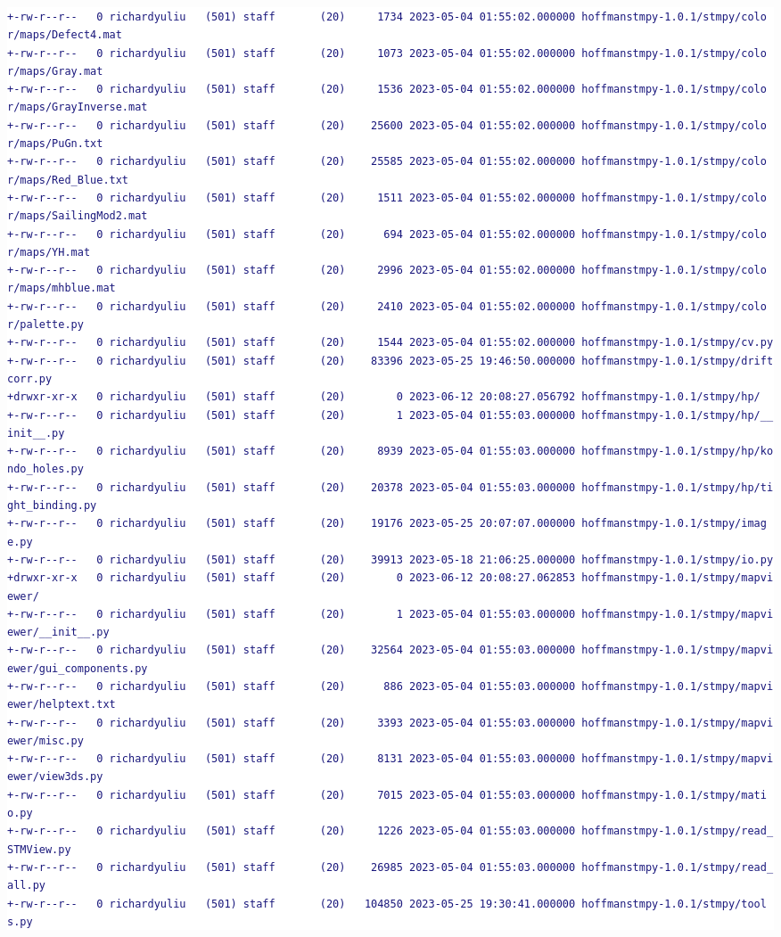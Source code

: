 ```diff
+-rw-r--r--   0 richardyuliu   (501) staff       (20)     1734 2023-05-04 01:55:02.000000 hoffmanstmpy-1.0.1/stmpy/color/maps/Defect4.mat
+-rw-r--r--   0 richardyuliu   (501) staff       (20)     1073 2023-05-04 01:55:02.000000 hoffmanstmpy-1.0.1/stmpy/color/maps/Gray.mat
+-rw-r--r--   0 richardyuliu   (501) staff       (20)     1536 2023-05-04 01:55:02.000000 hoffmanstmpy-1.0.1/stmpy/color/maps/GrayInverse.mat
+-rw-r--r--   0 richardyuliu   (501) staff       (20)    25600 2023-05-04 01:55:02.000000 hoffmanstmpy-1.0.1/stmpy/color/maps/PuGn.txt
+-rw-r--r--   0 richardyuliu   (501) staff       (20)    25585 2023-05-04 01:55:02.000000 hoffmanstmpy-1.0.1/stmpy/color/maps/Red_Blue.txt
+-rw-r--r--   0 richardyuliu   (501) staff       (20)     1511 2023-05-04 01:55:02.000000 hoffmanstmpy-1.0.1/stmpy/color/maps/SailingMod2.mat
+-rw-r--r--   0 richardyuliu   (501) staff       (20)      694 2023-05-04 01:55:02.000000 hoffmanstmpy-1.0.1/stmpy/color/maps/YH.mat
+-rw-r--r--   0 richardyuliu   (501) staff       (20)     2996 2023-05-04 01:55:02.000000 hoffmanstmpy-1.0.1/stmpy/color/maps/mhblue.mat
+-rw-r--r--   0 richardyuliu   (501) staff       (20)     2410 2023-05-04 01:55:02.000000 hoffmanstmpy-1.0.1/stmpy/color/palette.py
+-rw-r--r--   0 richardyuliu   (501) staff       (20)     1544 2023-05-04 01:55:02.000000 hoffmanstmpy-1.0.1/stmpy/cv.py
+-rw-r--r--   0 richardyuliu   (501) staff       (20)    83396 2023-05-25 19:46:50.000000 hoffmanstmpy-1.0.1/stmpy/driftcorr.py
+drwxr-xr-x   0 richardyuliu   (501) staff       (20)        0 2023-06-12 20:08:27.056792 hoffmanstmpy-1.0.1/stmpy/hp/
+-rw-r--r--   0 richardyuliu   (501) staff       (20)        1 2023-05-04 01:55:03.000000 hoffmanstmpy-1.0.1/stmpy/hp/__init__.py
+-rw-r--r--   0 richardyuliu   (501) staff       (20)     8939 2023-05-04 01:55:03.000000 hoffmanstmpy-1.0.1/stmpy/hp/kondo_holes.py
+-rw-r--r--   0 richardyuliu   (501) staff       (20)    20378 2023-05-04 01:55:03.000000 hoffmanstmpy-1.0.1/stmpy/hp/tight_binding.py
+-rw-r--r--   0 richardyuliu   (501) staff       (20)    19176 2023-05-25 20:07:07.000000 hoffmanstmpy-1.0.1/stmpy/image.py
+-rw-r--r--   0 richardyuliu   (501) staff       (20)    39913 2023-05-18 21:06:25.000000 hoffmanstmpy-1.0.1/stmpy/io.py
+drwxr-xr-x   0 richardyuliu   (501) staff       (20)        0 2023-06-12 20:08:27.062853 hoffmanstmpy-1.0.1/stmpy/mapviewer/
+-rw-r--r--   0 richardyuliu   (501) staff       (20)        1 2023-05-04 01:55:03.000000 hoffmanstmpy-1.0.1/stmpy/mapviewer/__init__.py
+-rw-r--r--   0 richardyuliu   (501) staff       (20)    32564 2023-05-04 01:55:03.000000 hoffmanstmpy-1.0.1/stmpy/mapviewer/gui_components.py
+-rw-r--r--   0 richardyuliu   (501) staff       (20)      886 2023-05-04 01:55:03.000000 hoffmanstmpy-1.0.1/stmpy/mapviewer/helptext.txt
+-rw-r--r--   0 richardyuliu   (501) staff       (20)     3393 2023-05-04 01:55:03.000000 hoffmanstmpy-1.0.1/stmpy/mapviewer/misc.py
+-rw-r--r--   0 richardyuliu   (501) staff       (20)     8131 2023-05-04 01:55:03.000000 hoffmanstmpy-1.0.1/stmpy/mapviewer/view3ds.py
+-rw-r--r--   0 richardyuliu   (501) staff       (20)     7015 2023-05-04 01:55:03.000000 hoffmanstmpy-1.0.1/stmpy/matio.py
+-rw-r--r--   0 richardyuliu   (501) staff       (20)     1226 2023-05-04 01:55:03.000000 hoffmanstmpy-1.0.1/stmpy/read_STMView.py
+-rw-r--r--   0 richardyuliu   (501) staff       (20)    26985 2023-05-04 01:55:03.000000 hoffmanstmpy-1.0.1/stmpy/read_all.py
+-rw-r--r--   0 richardyuliu   (501) staff       (20)   104850 2023-05-25 19:30:41.000000 hoffmanstmpy-1.0.1/stmpy/tools.py
```
